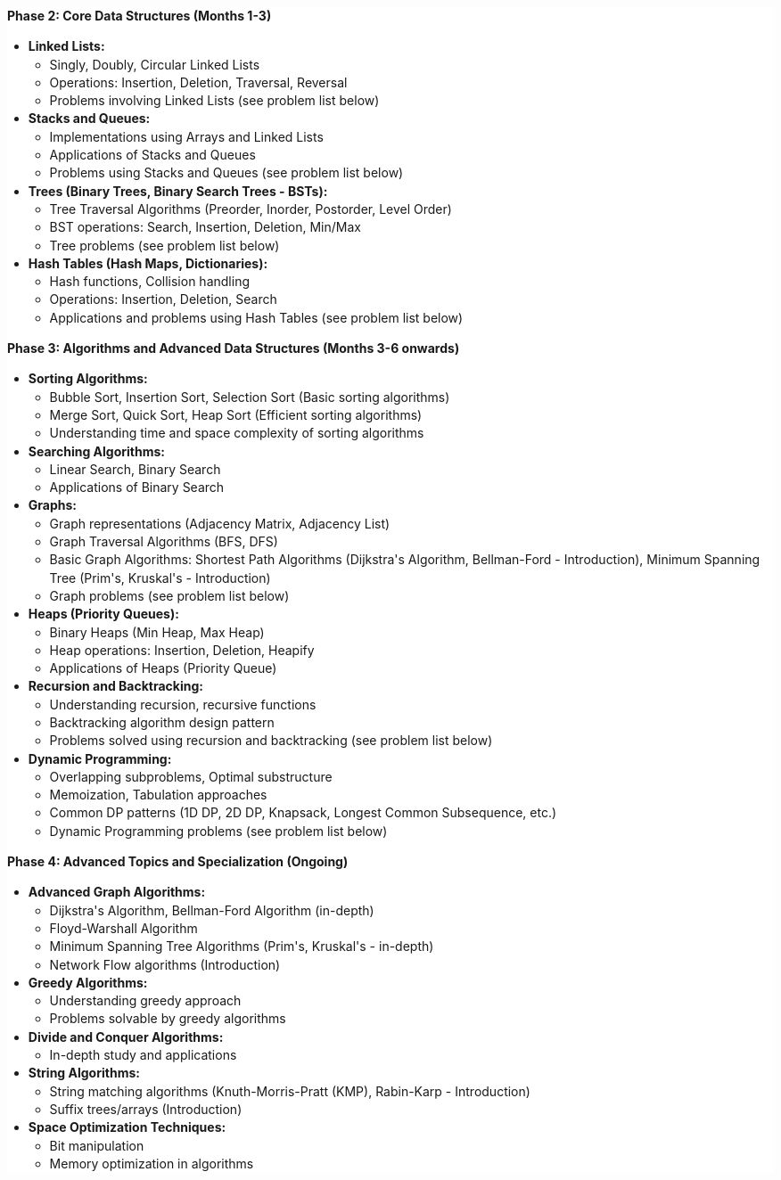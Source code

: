 **Phase 2: Core Data Structures (Months 1-3)**

  * **Linked Lists:**
      * Singly, Doubly, Circular Linked Lists
      * Operations: Insertion, Deletion, Traversal, Reversal
      * Problems involving Linked Lists (see problem list below)
  * **Stacks and Queues:**
      * Implementations using Arrays and Linked Lists
      * Applications of Stacks and Queues
      * Problems using Stacks and Queues (see problem list below)
  * **Trees (Binary Trees, Binary Search Trees - BSTs):**
      * Tree Traversal Algorithms (Preorder, Inorder, Postorder, Level Order)
      * BST operations: Search, Insertion, Deletion, Min/Max
      * Tree problems (see problem list below)
  * **Hash Tables (Hash Maps, Dictionaries):**
      * Hash functions, Collision handling
      * Operations: Insertion, Deletion, Search
      * Applications and problems using Hash Tables (see problem list below)

**Phase 3: Algorithms and Advanced Data Structures (Months 3-6 onwards)**

  * **Sorting Algorithms:**
      * Bubble Sort, Insertion Sort, Selection Sort (Basic sorting algorithms)
      * Merge Sort, Quick Sort, Heap Sort (Efficient sorting algorithms)
      * Understanding time and space complexity of sorting algorithms
  * **Searching Algorithms:**
      * Linear Search, Binary Search
      * Applications of Binary Search
  * **Graphs:**
      * Graph representations (Adjacency Matrix, Adjacency List)
      * Graph Traversal Algorithms (BFS, DFS)
      * Basic Graph Algorithms: Shortest Path Algorithms (Dijkstra's Algorithm, Bellman-Ford - Introduction), Minimum Spanning Tree (Prim's, Kruskal's - Introduction)
      * Graph problems (see problem list below)
  * **Heaps (Priority Queues):**
      * Binary Heaps (Min Heap, Max Heap)
      * Heap operations: Insertion, Deletion, Heapify
      * Applications of Heaps (Priority Queue)
  * **Recursion and Backtracking:**
      * Understanding recursion, recursive functions
      * Backtracking algorithm design pattern
      * Problems solved using recursion and backtracking (see problem list below)
  * **Dynamic Programming:**
      * Overlapping subproblems, Optimal substructure
      * Memoization, Tabulation approaches
      * Common DP patterns (1D DP, 2D DP, Knapsack, Longest Common Subsequence, etc.)
      * Dynamic Programming problems (see problem list below)

**Phase 4: Advanced Topics and Specialization (Ongoing)**

  * **Advanced Graph Algorithms:**
      * Dijkstra's Algorithm, Bellman-Ford Algorithm (in-depth)
      * Floyd-Warshall Algorithm
      * Minimum Spanning Tree Algorithms (Prim's, Kruskal's - in-depth)
      * Network Flow algorithms (Introduction)
  * **Greedy Algorithms:**
      * Understanding greedy approach
      * Problems solvable by greedy algorithms
  * **Divide and Conquer Algorithms:**
      * In-depth study and applications
  * **String Algorithms:**
      * String matching algorithms (Knuth-Morris-Pratt (KMP), Rabin-Karp - Introduction)
      * Suffix trees/arrays (Introduction)
  * **Space Optimization Techniques:**
      * Bit manipulation
      * Memory optimization in algorithms